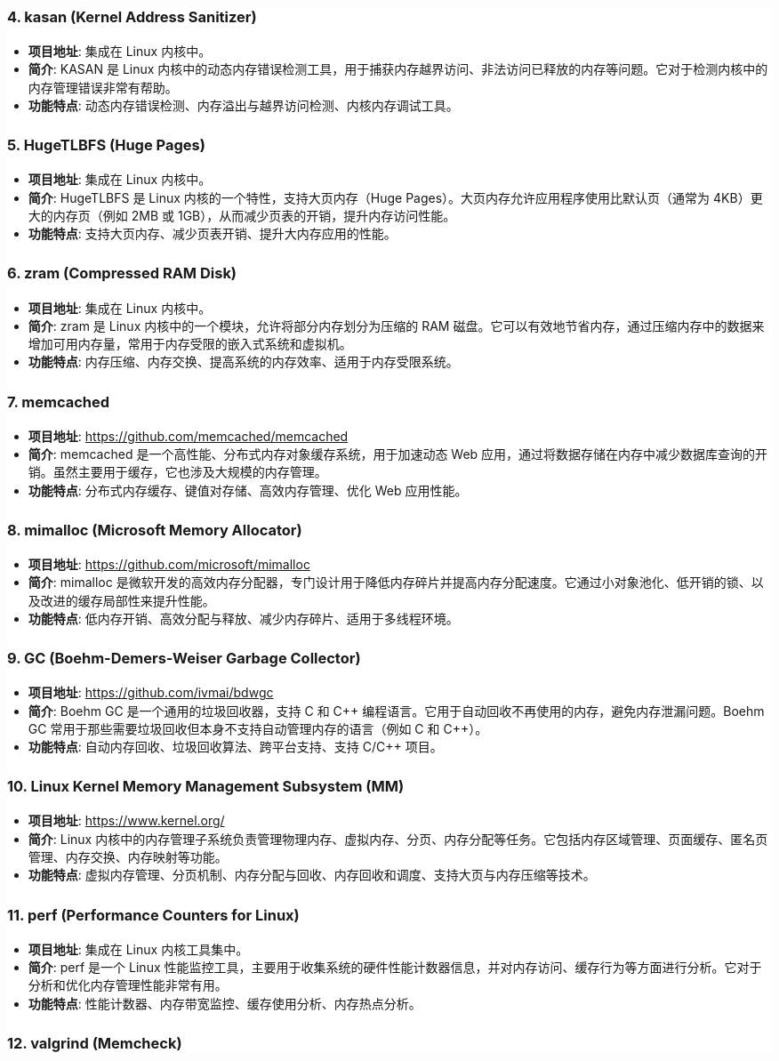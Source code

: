 ### 4. **kasan (Kernel Address Sanitizer)**

- **项目地址**: 集成在 Linux 内核中。
- **简介**: KASAN 是 Linux 内核中的动态内存错误检测工具，用于捕获内存越界访问、非法访问已释放的内存等问题。它对于检测内核中的内存管理错误非常有帮助。
- **功能特点**: 动态内存错误检测、内存溢出与越界访问检测、内核内存调试工具。

### 5. **HugeTLBFS (Huge Pages)**

- **项目地址**: 集成在 Linux 内核中。
- **简介**: HugeTLBFS 是 Linux 内核的一个特性，支持大页内存（Huge Pages）。大页内存允许应用程序使用比默认页（通常为 4KB）更大的内存页（例如 2MB 或 1GB），从而减少页表的开销，提升内存访问性能。
- **功能特点**: 支持大页内存、减少页表开销、提升大内存应用的性能。

### 6. **zram (Compressed RAM Disk)**

- **项目地址**: 集成在 Linux 内核中。
- **简介**: zram 是 Linux 内核中的一个模块，允许将部分内存划分为压缩的 RAM 磁盘。它可以有效地节省内存，通过压缩内存中的数据来增加可用内存量，常用于内存受限的嵌入式系统和虚拟机。
- **功能特点**: 内存压缩、内存交换、提高系统的内存效率、适用于内存受限系统。

### 7. **memcached**

- **项目地址**: https://github.com/memcached/memcached
- **简介**: memcached 是一个高性能、分布式内存对象缓存系统，用于加速动态 Web 应用，通过将数据存储在内存中减少数据库查询的开销。虽然主要用于缓存，它也涉及大规模的内存管理。
- **功能特点**: 分布式内存缓存、键值对存储、高效内存管理、优化 Web 应用性能。

### 8. **mimalloc (Microsoft Memory Allocator)**

- **项目地址**: https://github.com/microsoft/mimalloc
- **简介**: mimalloc 是微软开发的高效内存分配器，专门设计用于降低内存碎片并提高内存分配速度。它通过小对象池化、低开销的锁、以及改进的缓存局部性来提升性能。
- **功能特点**: 低内存开销、高效分配与释放、减少内存碎片、适用于多线程环境。

### 9. **GC (Boehm-Demers-Weiser Garbage Collector)**

- **项目地址**: https://github.com/ivmai/bdwgc
- **简介**: Boehm GC 是一个通用的垃圾回收器，支持 C 和 C++ 编程语言。它用于自动回收不再使用的内存，避免内存泄漏问题。Boehm GC 常用于那些需要垃圾回收但本身不支持自动管理内存的语言（例如 C 和 C++）。
- **功能特点**: 自动内存回收、垃圾回收算法、跨平台支持、支持 C/C++ 项目。

### 10. **Linux Kernel Memory Management Subsystem (MM)**

- **项目地址**: https://www.kernel.org/
- **简介**: Linux 内核中的内存管理子系统负责管理物理内存、虚拟内存、分页、内存分配等任务。它包括内存区域管理、页面缓存、匿名页管理、内存交换、内存映射等功能。
- **功能特点**: 虚拟内存管理、分页机制、内存分配与回收、内存回收和调度、支持大页与内存压缩等技术。

### 11. **perf (Performance Counters for Linux)**

- **项目地址**: 集成在 Linux 内核工具集中。
- **简介**: perf 是一个 Linux 性能监控工具，主要用于收集系统的硬件性能计数器信息，并对内存访问、缓存行为等方面进行分析。它对于分析和优化内存管理性能非常有用。
- **功能特点**: 性能计数器、内存带宽监控、缓存使用分析、内存热点分析。

### 12. **valgrind (Memcheck)**
